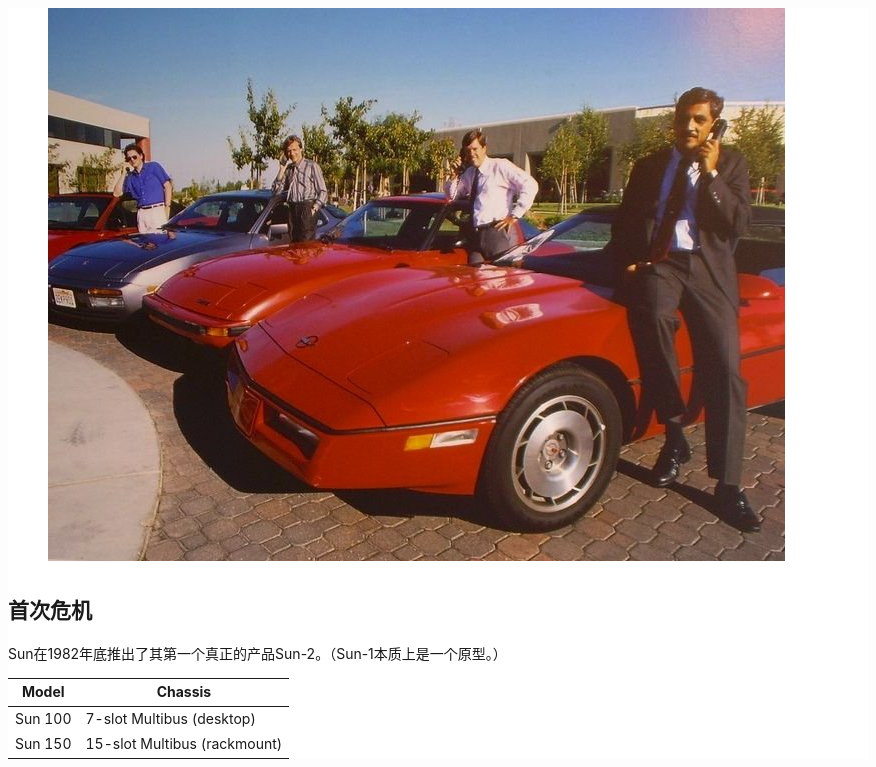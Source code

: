<figure><img src=".gitbook/assets/sun-01.jpg" alt=""><figcaption></figcaption></figure>

## 首次危机

Sun在1982年底推出了其第一个真正的产品Sun-2。（Sun-1本质上是一个原型。）

| Model   | Chassis                      |
| ------- | ---------------------------- |
| Sun 100 | 7-slot Multibus (desktop)    |
| Sun 150 | 15-slot Multibus (rackmount) |
